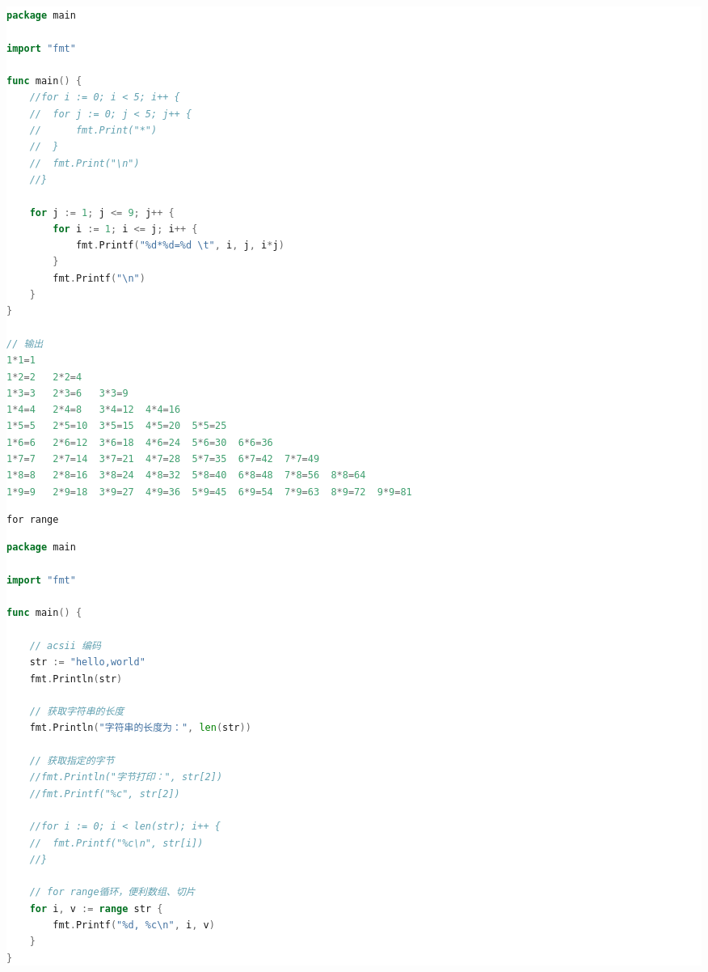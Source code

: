 ```go
```

```go
package main

import "fmt"

func main() {
	//for i := 0; i < 5; i++ {
	//	for j := 0; j < 5; j++ {
	//		fmt.Print("*")
	//	}
	//	fmt.Print("\n")
	//}

	for j := 1; j <= 9; j++ {
		for i := 1; i <= j; i++ {
			fmt.Printf("%d*%d=%d \t", i, j, i*j)
		}
		fmt.Printf("\n")
	}
}

// 输出
1*1=1
1*2=2   2*2=4                                                          
1*3=3   2*3=6   3*3=9                                                  
1*4=4   2*4=8   3*4=12  4*4=16                                         
1*5=5   2*5=10  3*5=15  4*5=20  5*5=25                                 
1*6=6   2*6=12  3*6=18  4*6=24  5*6=30  6*6=36                         
1*7=7   2*7=14  3*7=21  4*7=28  5*7=35  6*7=42  7*7=49                 
1*8=8   2*8=16  3*8=24  4*8=32  5*8=40  6*8=48  7*8=56  8*8=64         
1*9=9   2*9=18  3*9=27  4*9=36  5*9=45  6*9=54  7*9=63  8*9=72  9*9=81 
```



`for range`

```go
package main

import "fmt"

func main() {

	// acsii 编码
	str := "hello,world"
	fmt.Println(str)

	// 获取字符串的长度
	fmt.Println("字符串的长度为：", len(str))

	// 获取指定的字节
	//fmt.Println("字节打印：", str[2])
	//fmt.Printf("%c", str[2])

	//for i := 0; i < len(str); i++ {
	//	fmt.Printf("%c\n", str[i])
	//}

	// for range循环，便利数组、切片
	for i, v := range str {
		fmt.Printf("%d, %c\n", i, v)
	}
}
```